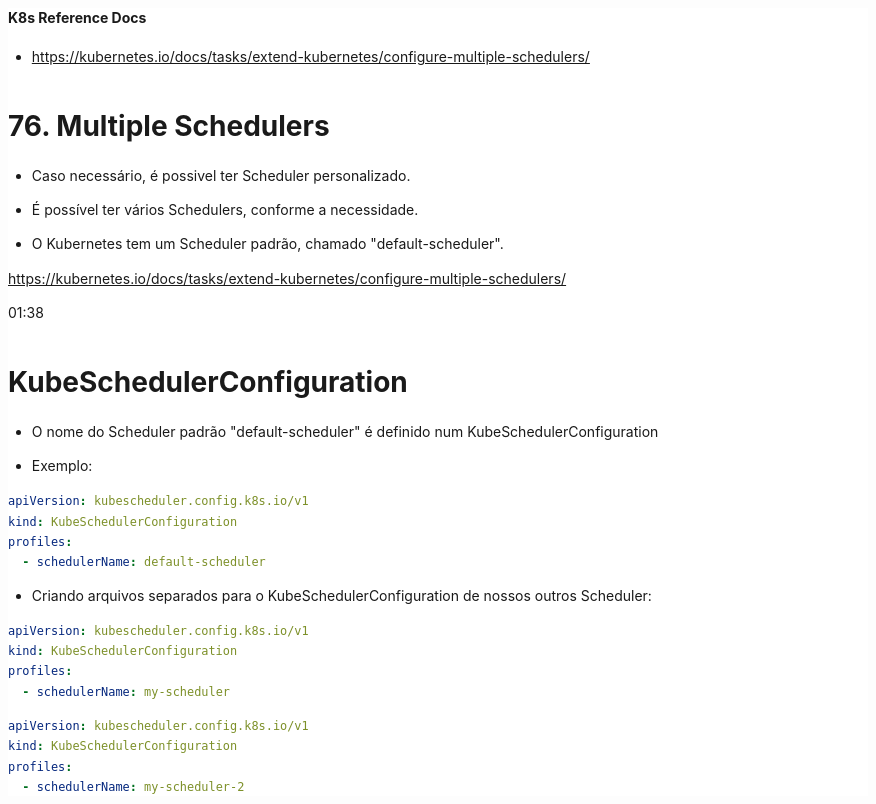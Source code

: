 #### K8s Reference Docs
- https://kubernetes.io/docs/tasks/extend-kubernetes/configure-multiple-schedulers/
  









# ##############################################################################################################################################################
#  76. Multiple Schedulers

- Caso necessário, é possivel ter Scheduler personalizado.
- É possível ter vários Schedulers, conforme a necessidade.

- O Kubernetes tem um Scheduler padrão, chamado "default-scheduler".

<https://kubernetes.io/docs/tasks/extend-kubernetes/configure-multiple-schedulers/>



01:38




# KubeSchedulerConfiguration
- O nome do Scheduler padrão "default-scheduler" é definido num KubeSchedulerConfiguration

- Exemplo:

~~~~yaml
apiVersion: kubescheduler.config.k8s.io/v1
kind: KubeSchedulerConfiguration
profiles:
  - schedulerName: default-scheduler
~~~~




- Criando arquivos separados para o KubeSchedulerConfiguration de nossos outros Scheduler:

~~~~yaml
apiVersion: kubescheduler.config.k8s.io/v1
kind: KubeSchedulerConfiguration
profiles:
  - schedulerName: my-scheduler
~~~~

~~~~yaml
apiVersion: kubescheduler.config.k8s.io/v1
kind: KubeSchedulerConfiguration
profiles:
  - schedulerName: my-scheduler-2
~~~~
